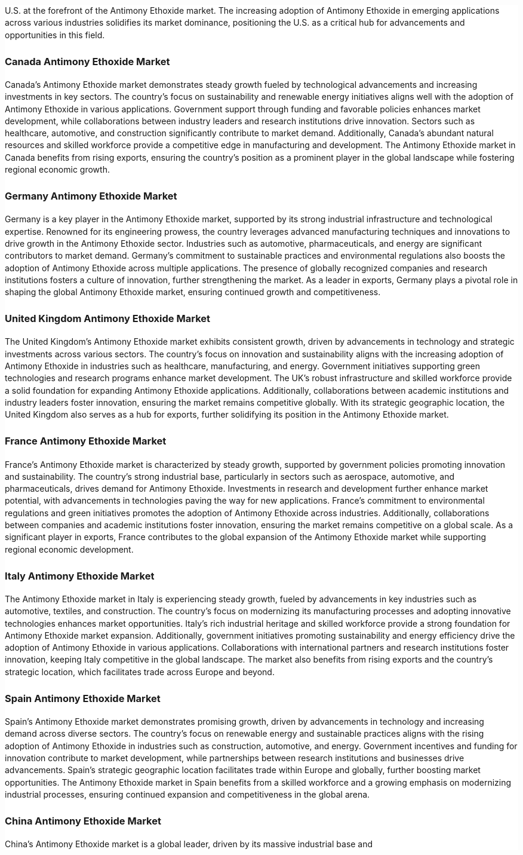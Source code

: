 U.S. at the forefront of the Antimony Ethoxide market. The increasing adoption of Antimony Ethoxide in emerging applications across various industries solidifies its market dominance, positioning the U.S. as a critical hub for advancements and opportunities in this field.</p><h3>Canada Antimony Ethoxide Market</h3><p>Canada&rsquo;s Antimony Ethoxide market demonstrates steady growth fueled by technological advancements and increasing investments in key sectors. The country&rsquo;s focus on sustainability and renewable energy initiatives aligns well with the adoption of Antimony Ethoxide in various applications. Government support through funding and favorable policies enhances market development, while collaborations between industry leaders and research institutions drive innovation. Sectors such as healthcare, automotive, and construction significantly contribute to market demand. Additionally, Canada&rsquo;s abundant natural resources and skilled workforce provide a competitive edge in manufacturing and development. The Antimony Ethoxide market in Canada benefits from rising exports, ensuring the country&rsquo;s position as a prominent player in the global landscape while fostering regional economic growth.</p><h3>Germany Antimony Ethoxide Market</h3><p>Germany is a key player in the Antimony Ethoxide market, supported by its strong industrial infrastructure and technological expertise. Renowned for its engineering prowess, the country leverages advanced manufacturing techniques and innovations to drive growth in the Antimony Ethoxide sector. Industries such as automotive, pharmaceuticals, and energy are significant contributors to market demand. Germany&rsquo;s commitment to sustainable practices and environmental regulations also boosts the adoption of Antimony Ethoxide across multiple applications. The presence of globally recognized companies and research institutions fosters a culture of innovation, further strengthening the market. As a leader in exports, Germany plays a pivotal role in shaping the global Antimony Ethoxide market, ensuring continued growth and competitiveness.</p><h3>United Kingdom Antimony Ethoxide Market</h3><p>The United Kingdom&rsquo;s Antimony Ethoxide market exhibits consistent growth, driven by advancements in technology and strategic investments across various sectors. The country&rsquo;s focus on innovation and sustainability aligns with the increasing adoption of Antimony Ethoxide in industries such as healthcare, manufacturing, and energy. Government initiatives supporting green technologies and research programs enhance market development. The UK&rsquo;s robust infrastructure and skilled workforce provide a solid foundation for expanding Antimony Ethoxide applications. Additionally, collaborations between academic institutions and industry leaders foster innovation, ensuring the market remains competitive globally. With its strategic geographic location, the United Kingdom also serves as a hub for exports, further solidifying its position in the Antimony Ethoxide market.</p><h3>France Antimony Ethoxide Market</h3><p>France&rsquo;s Antimony Ethoxide market is characterized by steady growth, supported by government policies promoting innovation and sustainability. The country&rsquo;s strong industrial base, particularly in sectors such as aerospace, automotive, and pharmaceuticals, drives demand for Antimony Ethoxide. Investments in research and development further enhance market potential, with advancements in technologies paving the way for new applications. France&rsquo;s commitment to environmental regulations and green initiatives promotes the adoption of Antimony Ethoxide across industries. Additionally, collaborations between companies and academic institutions foster innovation, ensuring the market remains competitive on a global scale. As a significant player in exports, France contributes to the global expansion of the Antimony Ethoxide market while supporting regional economic development.</p><h3>Italy Antimony Ethoxide Market</h3><p>The Antimony Ethoxide market in Italy is experiencing steady growth, fueled by advancements in key industries such as automotive, textiles, and construction. The country&rsquo;s focus on modernizing its manufacturing processes and adopting innovative technologies enhances market opportunities. Italy&rsquo;s rich industrial heritage and skilled workforce provide a strong foundation for Antimony Ethoxide market expansion. Additionally, government initiatives promoting sustainability and energy efficiency drive the adoption of Antimony Ethoxide in various applications. Collaborations with international partners and research institutions foster innovation, keeping Italy competitive in the global landscape. The market also benefits from rising exports and the country&rsquo;s strategic location, which facilitates trade across Europe and beyond.</p><h3>Spain Antimony Ethoxide Market</h3><p>Spain&rsquo;s Antimony Ethoxide market demonstrates promising growth, driven by advancements in technology and increasing demand across diverse sectors. The country&rsquo;s focus on renewable energy and sustainable practices aligns with the rising adoption of Antimony Ethoxide in industries such as construction, automotive, and energy. Government incentives and funding for innovation contribute to market development, while partnerships between research institutions and businesses drive advancements. Spain&rsquo;s strategic geographic location facilitates trade within Europe and globally, further boosting market opportunities. The Antimony Ethoxide market in Spain benefits from a skilled workforce and a growing emphasis on modernizing industrial processes, ensuring continued expansion and competitiveness in the global arena.</p><h3>China Antimony Ethoxide Market</h3><p>China&rsquo;s Antimony Ethoxide market is a global leader, driven by its massive industrial base and